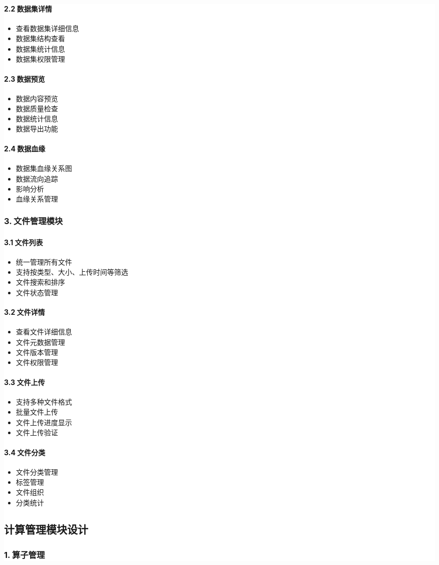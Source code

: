 #### 2.2 数据集详情

- 查看数据集详细信息
- 数据集结构查看
- 数据集统计信息
- 数据集权限管理

#### 2.3 数据预览

- 数据内容预览
- 数据质量检查
- 数据统计信息
- 数据导出功能

#### 2.4 数据血缘

- 数据集血缘关系图
- 数据流向追踪
- 影响分析
- 血缘关系管理

### 3. 文件管理模块

#### 3.1 文件列表

- 统一管理所有文件
- 支持按类型、大小、上传时间等筛选
- 文件搜索和排序
- 文件状态管理

#### 3.2 文件详情

- 查看文件详细信息
- 文件元数据管理
- 文件版本管理
- 文件权限管理

#### 3.3 文件上传

- 支持多种文件格式
- 批量文件上传
- 文件上传进度显示
- 文件上传验证

#### 3.4 文件分类

- 文件分类管理
- 标签管理
- 文件组织
- 分类统计

## 计算管理模块设计

### 1. 算子管理
